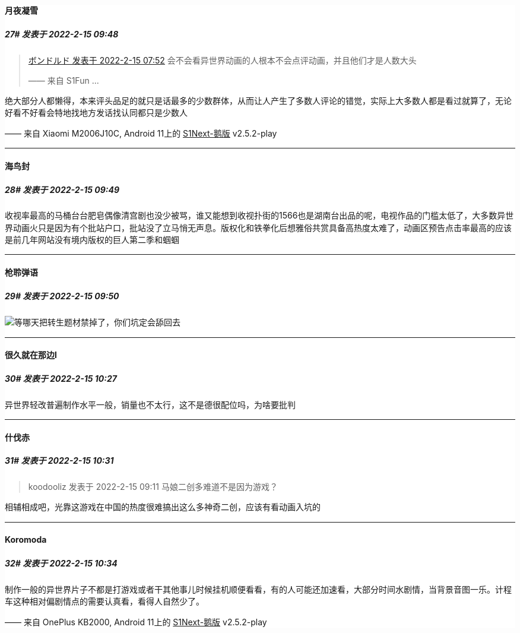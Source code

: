 ####  月夜凝雪  
##### 27#       发表于 2022-2-15 09:48

<blockquote><a href="httphttps://bbs.saraba1st.com/2b/forum.php?mod=redirect&amp;goto=findpost&amp;pid=54691547&amp;ptid=2052617" target="_blank">ボンドルド 发表于 2022-2-15 07:52</a>
会不会看异世界动画的人根本不会点评动画，并且他们才是人数大头

—— 来自 S1Fun ...</blockquote>
绝大部分人都懒得，本来评头品足的就只是话最多的少数群体，从而让人产生了多数人评论的错觉，实际上大多数人都是看过就算了，无论好看不好看会特地找地方发话找认同都只是少数人

—— 来自 Xiaomi M2006J10C, Android 11上的 [S1Next-鹅版](https://github.com/ykrank/S1-Next/releases) v2.5.2-play

*****

####  海鸟封  
##### 28#       发表于 2022-2-15 09:49

收视率最高的马桶台台肥皂偶像清宫剧也没少被骂，谁又能想到收视扑街的1566也是湖南台出品的呢，电视作品的门槛太低了，大多数异世界动画火只是因为有个批站户口，批站没了立马悄无声息。版权化和铁拳化后想雅俗共赏具备高热度太难了，动画区预告点击率最高的应该是前几年网站没有境内版权的巨人第二季和蝈蝈

*****

####  枪聆弹语  
##### 29#       发表于 2022-2-15 09:50

<img src="https://static.saraba1st.com/image/smiley/face2017/049.png" referrerpolicy="no-referrer">等哪天把转生题材禁掉了，你们坑定会舔回去

*****

####  很久就在那边l  
##### 30#       发表于 2022-2-15 10:27

异世界轻改普遍制作水平一般，销量也不太行，这不是德很配位吗，为啥要批判



*****

####  什伐赤  
##### 31#       发表于 2022-2-15 10:31

<blockquote>koodooliz 发表于 2022-2-15 09:11
马娘二创多难道不是因为游戏？</blockquote>
相辅相成吧，光靠这游戏在中国的热度很难搞出这么多神奇二创，应该有看动画入坑的

*****

####  Koromoda  
##### 32#       发表于 2022-2-15 10:34

制作一般的异世界片子不都是打游戏或者干其他事儿时候挂机顺便看看，有的人可能还加速看，大部分时间水剧情，当背景音图一乐。计程车这种相对偏剧情点的需要认真看，看得人自然少了。

—— 来自 OnePlus KB2000, Android 11上的 [S1Next-鹅版](https://github.com/ykrank/S1-Next/releases) v2.5.2-play
